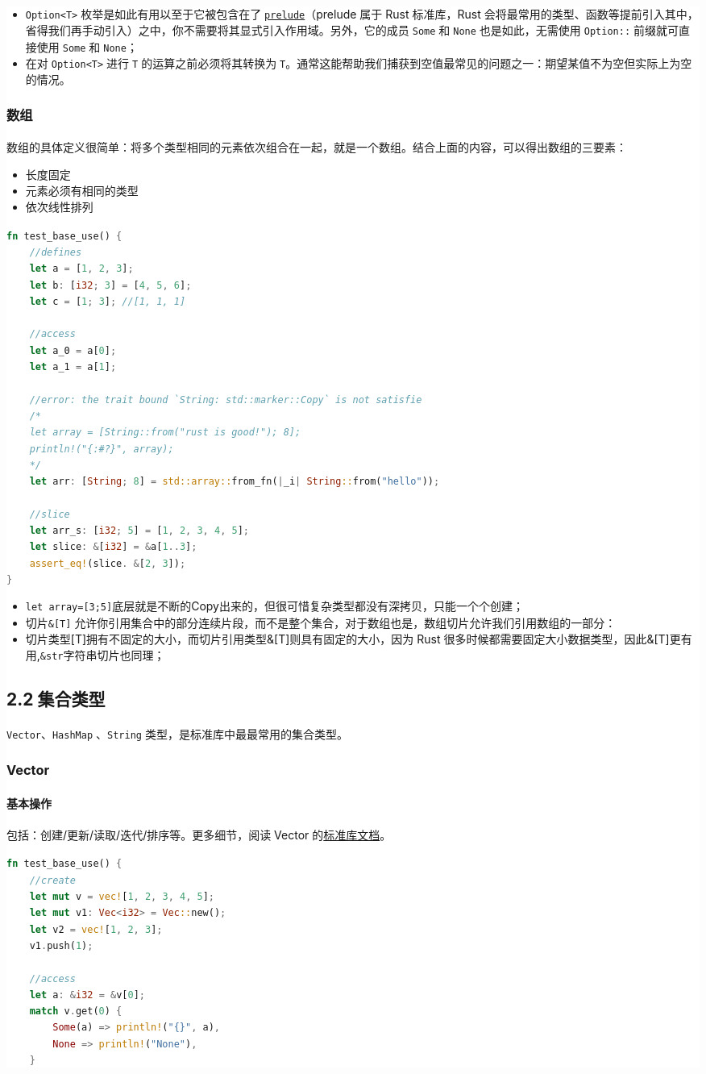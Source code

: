 
* `Option<T>` 枚举是如此有用以至于它被包含在了 [`prelude`](https://course.rs/appendix/prelude.html)（prelude 属于 Rust 标准库，Rust 会将最常用的类型、函数等提前引入其中，省得我们再手动引入）之中，你不需要将其显式引入作用域。另外，它的成员 `Some` 和 `None` 也是如此，无需使用 `Option::` 前缀就可直接使用 `Some` 和 `None`；
* 在对 `Option<T>` 进行 `T` 的运算之前必须将其转换为 `T`。通常这能帮助我们捕获到空值最常见的问题之一：期望某值不为空但实际上为空的情况。

### 数组

数组的具体定义很简单：将多个类型相同的元素依次组合在一起，就是一个数组。结合上面的内容，可以得出数组的三要素：

- 长度固定
- 元素必须有相同的类型
- 依次线性排列

```rust
fn test_base_use() {
    //defines
    let a = [1, 2, 3];
    let b: [i32; 3] = [4, 5, 6];
    let c = [1; 3]; //[1, 1, 1]
    
    //access
    let a_0 = a[0];
    let a_1 = a[1];
    
    //error: the trait bound `String: std::marker::Copy` is not satisfie
    /*
    let array = [String::from("rust is good!"); 8];
    println!("{:#?}", array);
    */
    let arr: [String; 8] = std::array::from_fn(|_i| String::from("hello"));
    
    //slice
    let arr_s: [i32; 5] = [1, 2, 3, 4, 5];
    let slice: &[i32] = &a[1..3];
    assert_eq!(slice. &[2, 3]);
}
```

* `let array=[3;5]`底层就是不断的Copy出来的，但很可惜复杂类型都没有深拷贝，只能一个个创建；
* 切片`&[T]` 允许你引用集合中的部分连续片段，而不是整个集合，对于数组也是，数组切片允许我们引用数组的一部分：
* 切片类型[T]拥有不固定的大小，而切片引用类型&[T]则具有固定的大小，因为 Rust 很多时候都需要固定大小数据类型，因此&[T]更有用,`&str`字符串切片也同理；

## 2.2 集合类型

`Vector`、`HashMap` 、`String` 类型，是标准库中最最常用的集合类型。

### Vector

#### 基本操作

包括：创建/更新/读取/迭代/排序等。更多细节，阅读 Vector 的[标准库文档](https://doc.rust-lang.org/std/vec/struct.Vec.html#)。

```rust
fn test_base_use() {
    //create
    let mut v = vec![1, 2, 3, 4, 5];
    let mut v1: Vec<i32> = Vec::new();
    let v2 = vec![1, 2, 3];
    v1.push(1);
    
    //access
    let a: &i32 = &v[0];
    match v.get(0) {
        Some(a) => println!("{}", a),
        None => println!("None"),
    }
```